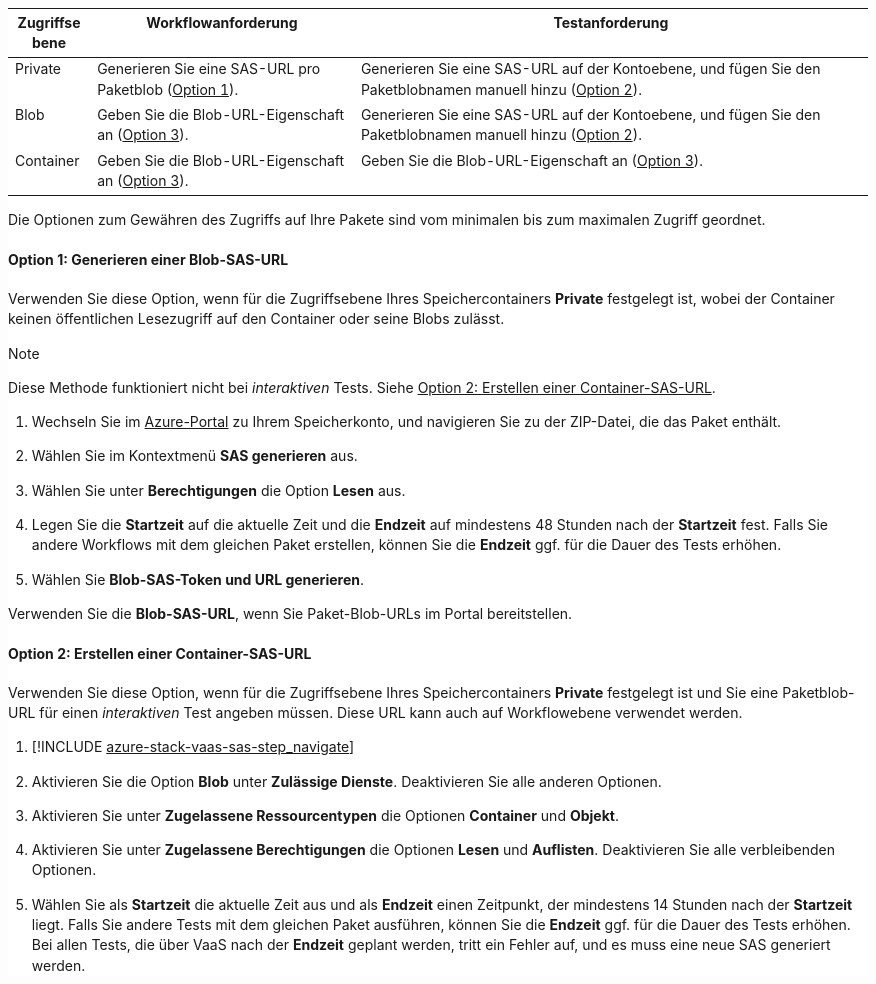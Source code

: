 |Zugriffsebene | Workflowanforderung | Testanforderung |
|---|---------|---------|
|Private | Generieren Sie eine SAS-URL pro Paketblob ([Option 1](#option-1-generate-a-blob-sas-url)). | Generieren Sie eine SAS-URL auf der Kontoebene, und fügen Sie den Paketblobnamen manuell hinzu ([Option 2](#option-2-construct-a-container-sas-url)). |
|Blob | Geben Sie die Blob-URL-Eigenschaft an ([Option 3](#option-3-grant-public-read-access)). | Generieren Sie eine SAS-URL auf der Kontoebene, und fügen Sie den Paketblobnamen manuell hinzu ([Option 2](#option-2-construct-a-container-sas-url)). |
|Container | Geben Sie die Blob-URL-Eigenschaft an ([Option 3](#option-3-grant-public-read-access)). | Geben Sie die Blob-URL-Eigenschaft an ([Option 3](#option-3-grant-public-read-access)).

Die Optionen zum Gewähren des Zugriffs auf Ihre Pakete sind vom minimalen bis zum maximalen Zugriff geordnet.

#### <a name="option-1-generate-a-blob-sas-url"></a>Option 1: Generieren einer Blob-SAS-URL

Verwenden Sie diese Option, wenn für die Zugriffsebene Ihres Speichercontainers **Private** festgelegt ist, wobei der Container keinen öffentlichen Lesezugriff auf den Container oder seine Blobs zulässt.

> [!NOTE]
> Diese Methode funktioniert nicht bei *interaktiven* Tests. Siehe [Option 2: Erstellen einer Container-SAS-URL](#option-2-construct-a-container-sas-url).

1. Wechseln Sie im [Azure-Portal](https://portal.azure.com/) zu Ihrem Speicherkonto, und navigieren Sie zu der ZIP-Datei, die das Paket enthält.

2. Wählen Sie im Kontextmenü **SAS generieren** aus.

3. Wählen Sie unter **Berechtigungen** die Option **Lesen** aus.

4. Legen Sie die **Startzeit** auf die aktuelle Zeit und die **Endzeit** auf mindestens 48 Stunden nach der **Startzeit** fest. Falls Sie andere Workflows mit dem gleichen Paket erstellen, können Sie die **Endzeit** ggf. für die Dauer des Tests erhöhen.

5. Wählen Sie **Blob-SAS-Token und URL generieren**.

Verwenden Sie die **Blob-SAS-URL**, wenn Sie Paket-Blob-URLs im Portal bereitstellen.

#### <a name="option-2-construct-a-container-sas-url"></a>Option 2: Erstellen einer Container-SAS-URL

Verwenden Sie diese Option, wenn für die Zugriffsebene Ihres Speichercontainers **Private** festgelegt ist und Sie eine Paketblob-URL für einen *interaktiven* Test angeben müssen. Diese URL kann auch auf Workflowebene verwendet werden.

1. [!INCLUDE [azure-stack-vaas-sas-step_navigate](includes/azure-stack-vaas-sas-step_navigate.md)]

1. Aktivieren Sie die Option **Blob** unter **Zulässige Dienste**. Deaktivieren Sie alle anderen Optionen.

1. Aktivieren Sie unter **Zugelassene Ressourcentypen** die Optionen **Container** und **Objekt**.

1. Aktivieren Sie unter **Zugelassene Berechtigungen** die Optionen **Lesen** und **Auflisten**. Deaktivieren Sie alle verbleibenden Optionen.

1. Wählen Sie als **Startzeit** die aktuelle Zeit aus und als **Endzeit** einen Zeitpunkt, der mindestens 14 Stunden nach der **Startzeit** liegt. Falls Sie andere Tests mit dem gleichen Paket ausführen, können Sie die **Endzeit** ggf. für die Dauer des Tests erhöhen. Bei allen Tests, die über VaaS nach der **Endzeit** geplant werden, tritt ein Fehler auf, und es muss eine neue SAS generiert werden.
